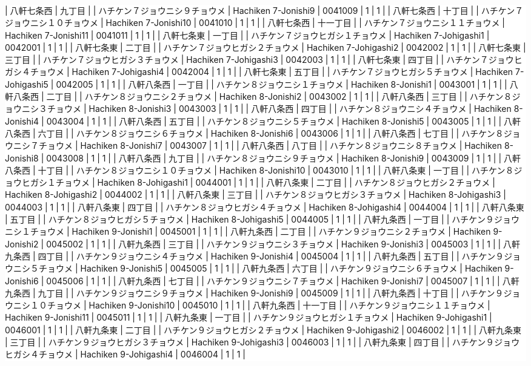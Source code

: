 | 八軒七条西 | 九丁目 |  | ハチケン７ジョウニシ９チョウメ | Hachiken 7-Jonishi9 | 0041009 | 1 | 1 |
| 八軒七条西 | 十丁目 |  | ハチケン７ジョウニシ１０チョウメ | Hachiken 7-Jonishi10 | 0041010 | 1 | 1 |
| 八軒七条西 | 十一丁目 |  | ハチケン７ジョウニシ１１チョウメ | Hachiken 7-Jonishi11 | 0041011 | 1 | 1 |
| 八軒七条東 | 一丁目 |  | ハチケン７ジョウヒガシ１チョウメ | Hachiken 7-Johigashi1 | 0042001 | 1 | 1 |
| 八軒七条東 | 二丁目 |  | ハチケン７ジョウヒガシ２チョウメ | Hachiken 7-Johigashi2 | 0042002 | 1 | 1 |
| 八軒七条東 | 三丁目 |  | ハチケン７ジョウヒガシ３チョウメ | Hachiken 7-Johigashi3 | 0042003 | 1 | 1 |
| 八軒七条東 | 四丁目 |  | ハチケン７ジョウヒガシ４チョウメ | Hachiken 7-Johigashi4 | 0042004 | 1 | 1 |
| 八軒七条東 | 五丁目 |  | ハチケン７ジョウヒガシ５チョウメ | Hachiken 7-Johigashi5 | 0042005 | 1 | 1 |
| 八軒八条西 | 一丁目 |  | ハチケン８ジョウニシ１チョウメ | Hachiken 8-Jonishi1 | 0043001 | 1 | 1 |
| 八軒八条西 | 二丁目 |  | ハチケン８ジョウニシ２チョウメ | Hachiken 8-Jonishi2 | 0043002 | 1 | 1 |
| 八軒八条西 | 三丁目 |  | ハチケン８ジョウニシ３チョウメ | Hachiken 8-Jonishi3 | 0043003 | 1 | 1 |
| 八軒八条西 | 四丁目 |  | ハチケン８ジョウニシ４チョウメ | Hachiken 8-Jonishi4 | 0043004 | 1 | 1 |
| 八軒八条西 | 五丁目 |  | ハチケン８ジョウニシ５チョウメ | Hachiken 8-Jonishi5 | 0043005 | 1 | 1 |
| 八軒八条西 | 六丁目 |  | ハチケン８ジョウニシ６チョウメ | Hachiken 8-Jonishi6 | 0043006 | 1 | 1 |
| 八軒八条西 | 七丁目 |  | ハチケン８ジョウニシ７チョウメ | Hachiken 8-Jonishi7 | 0043007 | 1 | 1 |
| 八軒八条西 | 八丁目 |  | ハチケン８ジョウニシ８チョウメ | Hachiken 8-Jonishi8 | 0043008 | 1 | 1 |
| 八軒八条西 | 九丁目 |  | ハチケン８ジョウニシ９チョウメ | Hachiken 8-Jonishi9 | 0043009 | 1 | 1 |
| 八軒八条西 | 十丁目 |  | ハチケン８ジョウニシ１０チョウメ | Hachiken 8-Jonishi10 | 0043010 | 1 | 1 |
| 八軒八条東 | 一丁目 |  | ハチケン８ジョウヒガシ１チョウメ | Hachiken 8-Johigashi1 | 0044001 | 1 | 1 |
| 八軒八条東 | 二丁目 |  | ハチケン８ジョウヒガシ２チョウメ | Hachiken 8-Johigashi2 | 0044002 | 1 | 1 |
| 八軒八条東 | 三丁目 |  | ハチケン８ジョウヒガシ３チョウメ | Hachiken 8-Johigashi3 | 0044003 | 1 | 1 |
| 八軒八条東 | 四丁目 |  | ハチケン８ジョウヒガシ４チョウメ | Hachiken 8-Johigashi4 | 0044004 | 1 | 1 |
| 八軒八条東 | 五丁目 |  | ハチケン８ジョウヒガシ５チョウメ | Hachiken 8-Johigashi5 | 0044005 | 1 | 1 |
| 八軒九条西 | 一丁目 |  | ハチケン９ジョウニシ１チョウメ | Hachiken 9-Jonishi1 | 0045001 | 1 | 1 |
| 八軒九条西 | 二丁目 |  | ハチケン９ジョウニシ２チョウメ | Hachiken 9-Jonishi2 | 0045002 | 1 | 1 |
| 八軒九条西 | 三丁目 |  | ハチケン９ジョウニシ３チョウメ | Hachiken 9-Jonishi3 | 0045003 | 1 | 1 |
| 八軒九条西 | 四丁目 |  | ハチケン９ジョウニシ４チョウメ | Hachiken 9-Jonishi4 | 0045004 | 1 | 1 |
| 八軒九条西 | 五丁目 |  | ハチケン９ジョウニシ５チョウメ | Hachiken 9-Jonishi5 | 0045005 | 1 | 1 |
| 八軒九条西 | 六丁目 |  | ハチケン９ジョウニシ６チョウメ | Hachiken 9-Jonishi6 | 0045006 | 1 | 1 |
| 八軒九条西 | 七丁目 |  | ハチケン９ジョウニシ７チョウメ | Hachiken 9-Jonishi7 | 0045007 | 1 | 1 |
| 八軒九条西 | 九丁目 |  | ハチケン９ジョウニシ９チョウメ | Hachiken 9-Jonishi9 | 0045009 | 1 | 1 |
| 八軒九条西 | 十丁目 |  | ハチケン９ジョウニシ１０チョウメ | Hachiken 9-Jonishi10 | 0045010 | 1 | 1 |
| 八軒九条西 | 十一丁目 |  | ハチケン９ジョウニシ１１チョウメ | Hachiken 9-Jonishi11 | 0045011 | 1 | 1 |
| 八軒九条東 | 一丁目 |  | ハチケン９ジョウヒガシ１チョウメ | Hachiken 9-Johigashi1 | 0046001 | 1 | 1 |
| 八軒九条東 | 二丁目 |  | ハチケン９ジョウヒガシ２チョウメ | Hachiken 9-Johigashi2 | 0046002 | 1 | 1 |
| 八軒九条東 | 三丁目 |  | ハチケン９ジョウヒガシ３チョウメ | Hachiken 9-Johigashi3 | 0046003 | 1 | 1 |
| 八軒九条東 | 四丁目 |  | ハチケン９ジョウヒガシ４チョウメ | Hachiken 9-Johigashi4 | 0046004 | 1 | 1 |